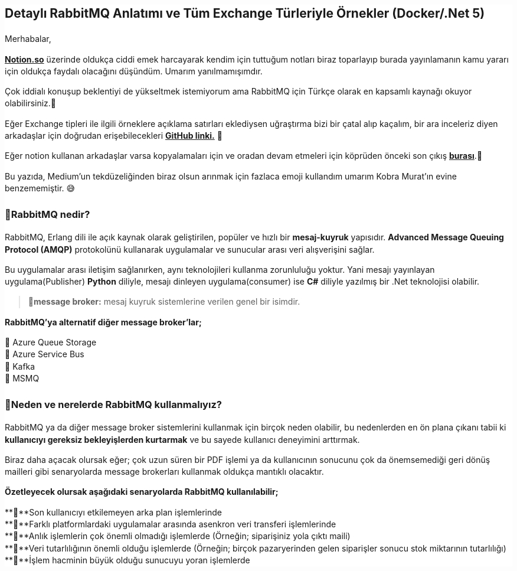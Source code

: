 ## Detaylı RabbitMQ Anlatımı ve Tüm Exchange Türleriyle Örnekler (Docker/.Net 5)

Merhabalar,

[**Notion.so**](https://www.notion.so/) üzerinde oldukça ciddi emek harcayarak kendim için tuttuğum notları biraz toparlayıp burada yayınlamanın kamu yararı için oldukça faydalı olacağını düşündüm. Umarım yanılmamışımdır.

Çok iddialı konuşup beklentiyi de yükseltmek istemiyorum ama RabbitMQ için Türkçe olarak en kapsamlı kaynağı okuyor olabilirsiniz.🙂

Eğer Exchange tipleri ile ilgili örneklere açıklama satırları eklediysen uğraştırma bizi bir çatal alıp kaçalım, bir ara inceleriz diyen arkadaşlar için doğrudan erişebilecekleri [**GitHub linki.**](https://github.com/hakanyalitekin/BasicRabbitMQ) **🍴**

Eğer notion kullanan arkadaşlar varsa kopyalamaları için ve oradan devam etmeleri için köprüden önceki son çıkış [**burası**](https://www.notion.so/RabbitMQ-9b60e97fc4a14593a2a102dd3f6bc744).🚗

Bu yazıda, Medium’un tekdüzeliğinden biraz olsun arınmak için fazlaca emoji kullandım umarım Kobra Murat’ın evine benzememiştir. 😅

### **📌RabbitMQ nedir?**

RabbitMQ, Erlang dili ile açık kaynak olarak geliştirilen, popüler ve hızlı bir **mesaj-kuyruk** yapısıdır. **Advanced Message Queuing Protocol (AMQP)** protokolünü kullanarak uygulamalar ve sunucular arası veri alışverişini sağlar.

Bu uygulamalar arası iletişim sağlanırken, aynı teknolojileri kullanma zorunluluğu yoktur. Yani mesajı yayınlayan uygulama(Publisher) **Python** diliyle, mesajı dinleyen uygulama(consumer) ise **C#** diliyle yazılmış bir .Net teknolojisi olabilir.

> **💊message broker:** mesaj kuyruk sistemlerine verilen genel bir isimdir.

**RabbitMQ’ya alternatif diğer message broker’lar;**

🔹 Azure Queue Storage  
🔹 Azure Service Bus  
🔹 Kafka  
🔹 MSMQ

### 📌Neden ve nerelerde RabbitMQ kullanmalıyız?

RabbitMQ ya da diğer message broker sistemlerini kullanmak için birçok neden olabilir, bu nedenlerden en ön plana çıkanı tabii ki **kullanıcıyı gereksiz bekleyişlerden kurtarmak** ve bu sayede kullanıcı deneyimini arttırmak.

Biraz daha açacak olursak eğer; çok uzun süren bir PDF işlemi ya da kullanıcının sonucunu çok da önemsemediği geri dönüş mailleri gibi senaryolarda message brokerları kullanmak oldukça mantıklı olacaktır.

**Özetleyecek olursak aşağıdaki senaryolarda RabbitMQ kullanılabilir;**

**🔹**Son kullanıcıyı etkilemeyen arka plan işlemlerinde  
**🔹**Farklı platformlardaki uygulamalar arasında asenkron veri transferi işlemlerinde  
**🔹**Anlık işlemlerin çok önemli olmadığı işlemlerde (Örneğin; siparişiniz yola çıktı maili)  
**🔹**Veri tutarlılığının önemli olduğu işlemlerde (Örneğin; birçok pazaryerinden gelen siparişler sonucu stok miktarının tutarlılığı)  
**🔹**İşlem hacminin büyük olduğu sunucuyu yoran işlemlerde
